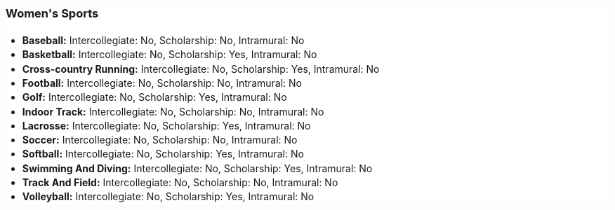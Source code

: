 ### Women's Sports

- **Baseball:** Intercollegiate: No, Scholarship: No, Intramural: No
- **Basketball:** Intercollegiate: No, Scholarship: Yes, Intramural: No
- **Cross-country Running:** Intercollegiate: No, Scholarship: Yes, Intramural: No
- **Football:** Intercollegiate: No, Scholarship: No, Intramural: No
- **Golf:** Intercollegiate: No, Scholarship: Yes, Intramural: No
- **Indoor Track:** Intercollegiate: No, Scholarship: No, Intramural: No
- **Lacrosse:** Intercollegiate: No, Scholarship: Yes, Intramural: No
- **Soccer:** Intercollegiate: No, Scholarship: No, Intramural: No
- **Softball:** Intercollegiate: No, Scholarship: Yes, Intramural: No
- **Swimming And Diving:** Intercollegiate: No, Scholarship: Yes, Intramural: No
- **Track And Field:** Intercollegiate: No, Scholarship: No, Intramural: No
- **Volleyball:** Intercollegiate: No, Scholarship: Yes, Intramural: No
